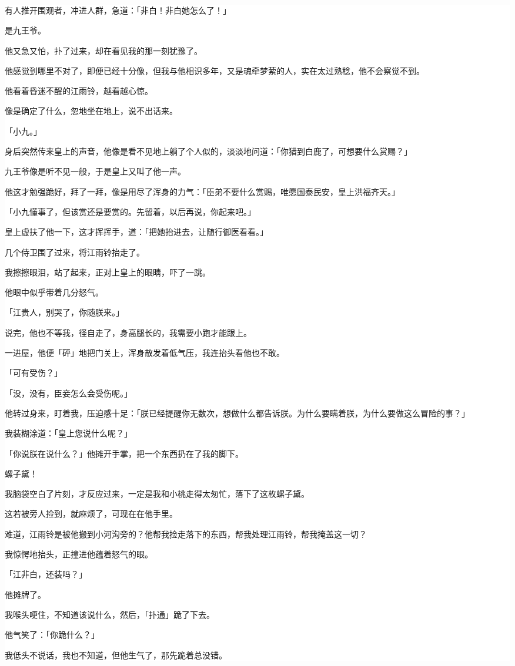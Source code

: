 有人推开围观者，冲进人群，急道：「非白！非白她怎么了！」

是九王爷。

他又急又怕，扑了过来，却在看见我的那一刻犹豫了。

他感觉到哪里不对了，即便已经十分像，但我与他相识多年，又是魂牵梦萦的人，实在太过熟稔，他不会察觉不到。

他看着昏迷不醒的江雨铃，越看越心惊。

像是确定了什么，忽地坐在地上，说不出话来。

「小九。」

身后突然传来皇上的声音，他像是看不见地上躺了个人似的，淡淡地问道：「你猎到白鹿了，可想要什么赏赐？」

九王爷像是听不见一般，于是皇上又叫了他一声。

他这才勉强跪好，拜了一拜，像是用尽了浑身的力气：「臣弟不要什么赏赐，唯愿国泰民安，皇上洪福齐天。」

「小九懂事了，但该赏还是要赏的。先留着，以后再说，你起来吧。」

皇上虚扶了他一下，这才挥挥手，道：「把她抬进去，让随行御医看看。」

几个侍卫围了过来，将江雨铃抬走了。

我擦擦眼泪，站了起来，正对上皇上的眼睛，吓了一跳。

他眼中似乎带着几分怒气。

「江贵人，别哭了，你随朕来。」

说完，他也不等我，径自走了，身高腿长的，我需要小跑才能跟上。

一进屋，他便「砰」地把门关上，浑身散发着低气压，我连抬头看他也不敢。

「可有受伤？」

「没，没有，臣妾怎么会受伤呢。」

他转过身来，盯着我，压迫感十足：「朕已经提醒你无数次，想做什么都告诉朕。为什么要瞒着朕，为什么要做这么冒险的事？」

我装糊涂道：「皇上您说什么呢？」

「你说朕在说什么？」他摊开手掌，把一个东西扔在了我的脚下。

螺子黛！

我脑袋空白了片刻，才反应过来，一定是我和小桃走得太匆忙，落下了这枚螺子黛。

这若被旁人捡到，就麻烦了，可现在在他手里。

难道，江雨铃是被他搬到小河沟旁的？他帮我捡走落下的东西，帮我处理江雨铃，帮我掩盖这一切？

我惊愕地抬头，正撞进他蕴着怒气的眼。

「江非白，还装吗？」

他摊牌了。

我喉头哽住，不知道该说什么，然后，「扑通」跪了下去。

他气笑了：「你跪什么？」

我低头不说话，我也不知道，但他生气了，那先跪着总没错。
